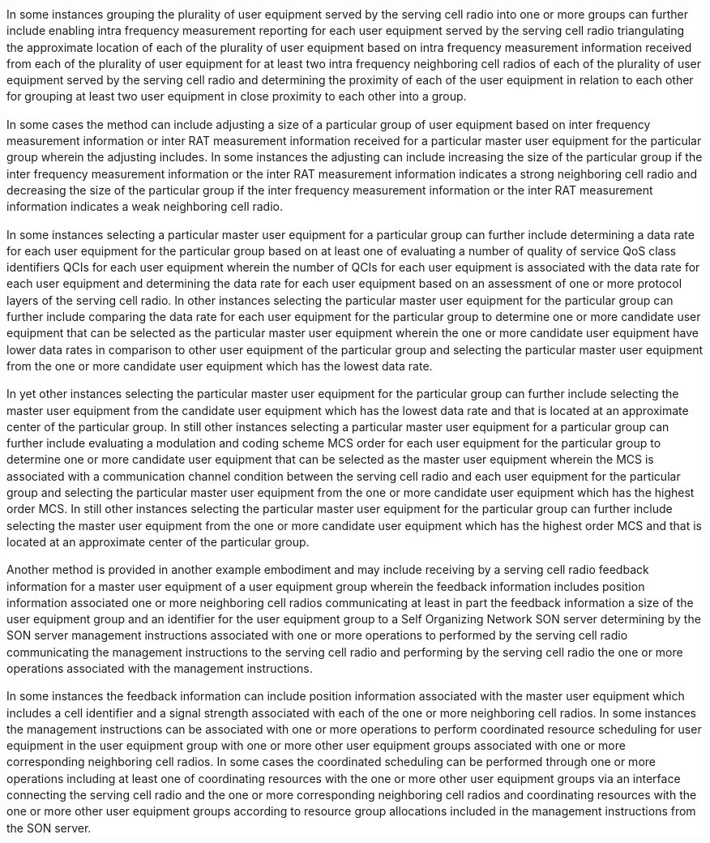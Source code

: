In some instances grouping the plurality of user equipment served by the serving cell radio into one or more groups can further include enabling intra frequency measurement reporting for each user equipment served by the serving cell radio triangulating the approximate location of each of the plurality of user equipment based on intra frequency measurement information received from each of the plurality of user equipment for at least two intra frequency neighboring cell radios of each of the plurality of user equipment served by the serving cell radio and determining the proximity of each of the user equipment in relation to each other for grouping at least two user equipment in close proximity to each other into a group.

In some cases the method can include adjusting a size of a particular group of user equipment based on inter frequency measurement information or inter RAT measurement information received for a particular master user equipment for the particular group wherein the adjusting includes. In some instances the adjusting can include increasing the size of the particular group if the inter frequency measurement information or the inter RAT measurement information indicates a strong neighboring cell radio and decreasing the size of the particular group if the inter frequency measurement information or the inter RAT measurement information indicates a weak neighboring cell radio.

In some instances selecting a particular master user equipment for a particular group can further include determining a data rate for each user equipment for the particular group based on at least one of evaluating a number of quality of service QoS class identifiers QCIs for each user equipment wherein the number of QCIs for each user equipment is associated with the data rate for each user equipment and determining the data rate for each user equipment based on an assessment of one or more protocol layers of the serving cell radio. In other instances selecting the particular master user equipment for the particular group can further include comparing the data rate for each user equipment for the particular group to determine one or more candidate user equipment that can be selected as the particular master user equipment wherein the one or more candidate user equipment have lower data rates in comparison to other user equipment of the particular group and selecting the particular master user equipment from the one or more candidate user equipment which has the lowest data rate.

In yet other instances selecting the particular master user equipment for the particular group can further include selecting the master user equipment from the candidate user equipment which has the lowest data rate and that is located at an approximate center of the particular group. In still other instances selecting a particular master user equipment for a particular group can further include evaluating a modulation and coding scheme MCS order for each user equipment for the particular group to determine one or more candidate user equipment that can be selected as the master user equipment wherein the MCS is associated with a communication channel condition between the serving cell radio and each user equipment for the particular group and selecting the particular master user equipment from the one or more candidate user equipment which has the highest order MCS. In still other instances selecting the particular master user equipment for the particular group can further include selecting the master user equipment from the one or more candidate user equipment which has the highest order MCS and that is located at an approximate center of the particular group.

Another method is provided in another example embodiment and may include receiving by a serving cell radio feedback information for a master user equipment of a user equipment group wherein the feedback information includes position information associated one or more neighboring cell radios communicating at least in part the feedback information a size of the user equipment group and an identifier for the user equipment group to a Self Organizing Network SON server determining by the SON server management instructions associated with one or more operations to performed by the serving cell radio communicating the management instructions to the serving cell radio and performing by the serving cell radio the one or more operations associated with the management instructions.

In some instances the feedback information can include position information associated with the master user equipment which includes a cell identifier and a signal strength associated with each of the one or more neighboring cell radios. In some instances the management instructions can be associated with one or more operations to perform coordinated resource scheduling for user equipment in the user equipment group with one or more other user equipment groups associated with one or more corresponding neighboring cell radios. In some cases the coordinated scheduling can be performed through one or more operations including at least one of coordinating resources with the one or more other user equipment groups via an interface connecting the serving cell radio and the one or more corresponding neighboring cell radios and coordinating resources with the one or more other user equipment groups according to resource group allocations included in the management instructions from the SON server.
